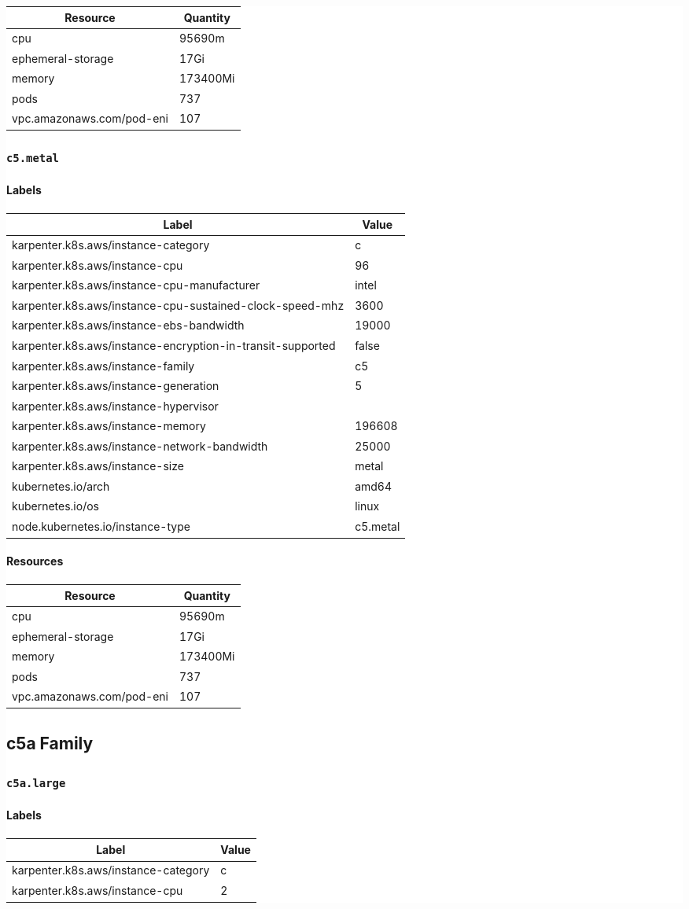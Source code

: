  | Resource | Quantity |
 |--|--|
 |cpu|95690m|
 |ephemeral-storage|17Gi|
 |memory|173400Mi|
 |pods|737|
 |vpc.amazonaws.com/pod-eni|107|
### `c5.metal`
#### Labels
 | Label | Value |
 |--|--|
 |karpenter.k8s.aws/instance-category|c|
 |karpenter.k8s.aws/instance-cpu|96|
 |karpenter.k8s.aws/instance-cpu-manufacturer|intel|
 |karpenter.k8s.aws/instance-cpu-sustained-clock-speed-mhz|3600|
 |karpenter.k8s.aws/instance-ebs-bandwidth|19000|
 |karpenter.k8s.aws/instance-encryption-in-transit-supported|false|
 |karpenter.k8s.aws/instance-family|c5|
 |karpenter.k8s.aws/instance-generation|5|
 |karpenter.k8s.aws/instance-hypervisor||
 |karpenter.k8s.aws/instance-memory|196608|
 |karpenter.k8s.aws/instance-network-bandwidth|25000|
 |karpenter.k8s.aws/instance-size|metal|
 |kubernetes.io/arch|amd64|
 |kubernetes.io/os|linux|
 |node.kubernetes.io/instance-type|c5.metal|
#### Resources
 | Resource | Quantity |
 |--|--|
 |cpu|95690m|
 |ephemeral-storage|17Gi|
 |memory|173400Mi|
 |pods|737|
 |vpc.amazonaws.com/pod-eni|107|
## c5a Family
### `c5a.large`
#### Labels
 | Label | Value |
 |--|--|
 |karpenter.k8s.aws/instance-category|c|
 |karpenter.k8s.aws/instance-cpu|2|